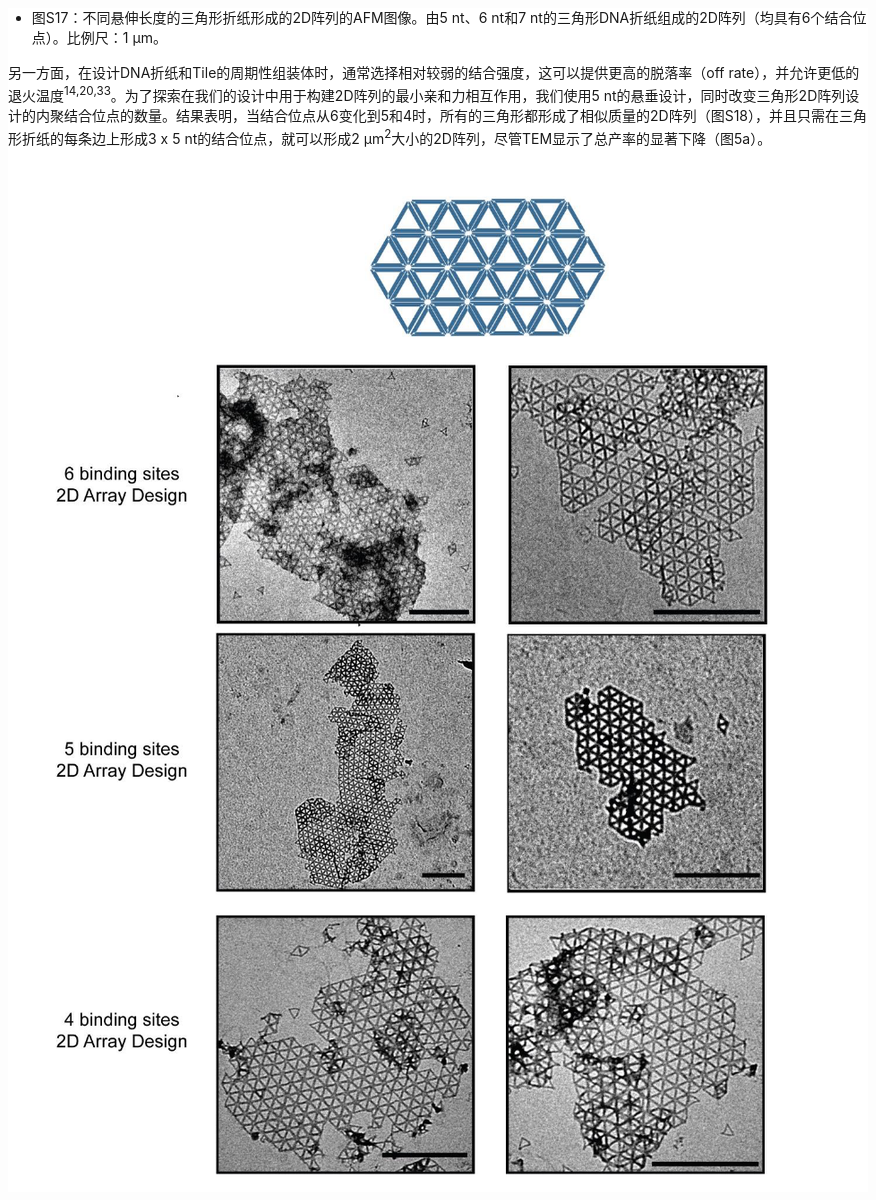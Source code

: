 - 图S17：不同悬伸长度的三角形折纸形成的2D阵列的AFM图像。由5 nt、6 nt和7 nt的三角形DNA折纸组成的2D阵列（均具有6个结合位点）。比例尺：1 μm。

另一方面，在设计DNA折纸和Tile的周期性组装体时，通常选择相对较弱的结合强度，这可以提供更高的脱落率（off rate），并允许更低的退火温度<sup>14,20,33</sup>。为了探索在我们的设计中用于构建2D阵列的最小亲和力相互作用，我们使用5 nt的悬垂设计，同时改变三角形2D阵列设计的内聚结合位点的数量。结果表明，当结合位点从6变化到5和4时，所有的三角形都形成了相似质量的2D阵列（图S18），并且只需在三角形折纸的每条边上形成3 x 5 nt的结合位点，就可以形成2 μm<sup>2</sup>大小的2D阵列，尽管TEM显示了总产率的显著下降（图5a）。

![](./img/img_23.png)
